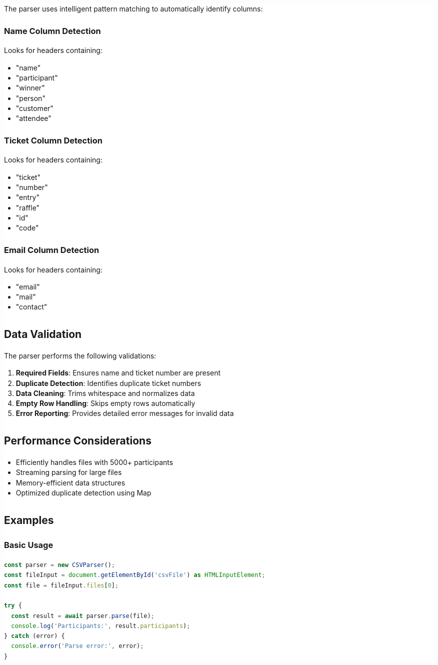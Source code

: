 The parser uses intelligent pattern matching to automatically identify columns:

### Name Column Detection
Looks for headers containing:
- "name"
- "participant"
- "winner"
- "person"
- "customer"
- "attendee"

### Ticket Column Detection
Looks for headers containing:
- "ticket"
- "number"
- "entry"
- "raffle"
- "id"
- "code"

### Email Column Detection
Looks for headers containing:
- "email"
- "mail"
- "contact"

## Data Validation

The parser performs the following validations:

1. **Required Fields**: Ensures name and ticket number are present
2. **Duplicate Detection**: Identifies duplicate ticket numbers
3. **Data Cleaning**: Trims whitespace and normalizes data
4. **Empty Row Handling**: Skips empty rows automatically
5. **Error Reporting**: Provides detailed error messages for invalid data

## Performance Considerations

- Efficiently handles files with 5000+ participants
- Streaming parsing for large files
- Memory-efficient data structures
- Optimized duplicate detection using Map

## Examples

### Basic Usage

```typescript
const parser = new CSVParser();
const fileInput = document.getElementById('csvFile') as HTMLInputElement;
const file = fileInput.files[0];

try {
  const result = await parser.parse(file);
  console.log('Participants:', result.participants);
} catch (error) {
  console.error('Parse error:', error);
}
```
